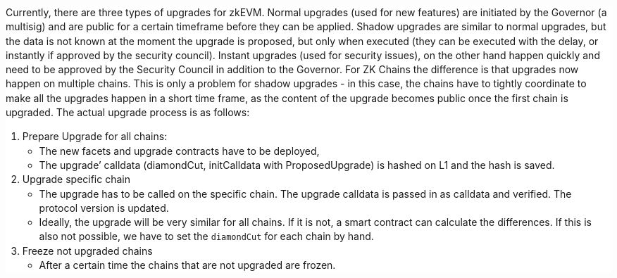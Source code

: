 Currently, there are three types of upgrades for zkEVM. Normal upgrades (used for new features) are initiated by the
Governor (a multisig) and are public for a certain timeframe before they can be applied. Shadow upgrades are similar to
normal upgrades, but the data is not known at the moment the upgrade is proposed, but only when executed (they can be
executed with the delay, or instantly if approved by the security council). Instant upgrades (used for security issues),
on the other hand happen quickly and need to be approved by the Security Council in addition to the Governor. For ZK
Chains the difference is that upgrades now happen on multiple chains. This is only a problem for shadow upgrades - in
this case, the chains have to tightly coordinate to make all the upgrades happen in a short time frame, as the content
of the upgrade becomes public once the first chain is upgraded. The actual upgrade process is as follows:

1. Prepare Upgrade for all chains:
   - The new facets and upgrade contracts have to be deployed,
   - The upgrade’ calldata (diamondCut, initCalldata with ProposedUpgrade) is hashed on L1 and the hash is saved.
2. Upgrade specific chain
   - The upgrade has to be called on the specific chain. The upgrade calldata is passed in as calldata and verified. The
     protocol version is updated.
   - Ideally, the upgrade will be very similar for all chains. If it is not, a smart contract can calculate the
     differences. If this is also not possible, we have to set the `diamondCut` for each chain by hand.
3. Freeze not upgraded chains
   - After a certain time the chains that are not upgraded are frozen.
